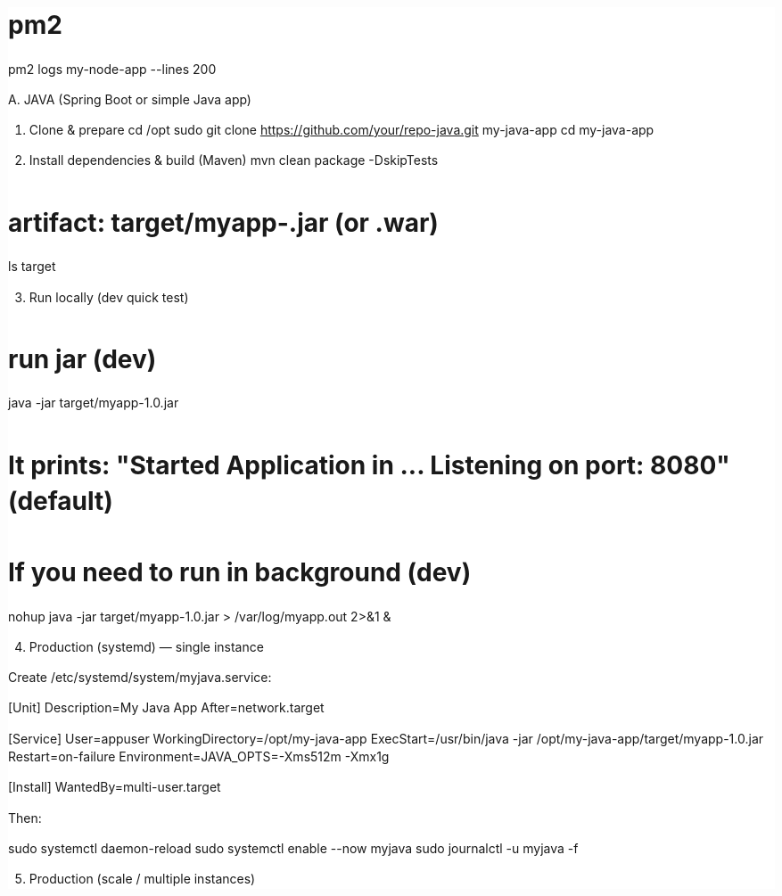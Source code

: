 # pm2
pm2 logs my-node-app --lines 200

A. JAVA (Spring Boot or simple Java app)
1) Clone & prepare
cd /opt
sudo git clone https://github.com/your/repo-java.git my-java-app
cd my-java-app

2) Install dependencies & build (Maven)
mvn clean package -DskipTests
# artifact: target/myapp-<version>.jar  (or .war)
ls target

3) Run locally (dev quick test)
# run jar (dev)
java -jar target/myapp-1.0.jar
# It prints: "Started Application in ... Listening on port: 8080" (default)
# If you need to run in background (dev)
nohup java -jar target/myapp-1.0.jar > /var/log/myapp.out 2>&1 &

4) Production (systemd) — single instance

Create /etc/systemd/system/myjava.service:

[Unit]
Description=My Java App
After=network.target

[Service]
User=appuser
WorkingDirectory=/opt/my-java-app
ExecStart=/usr/bin/java -jar /opt/my-java-app/target/myapp-1.0.jar
Restart=on-failure
Environment=JAVA_OPTS=-Xms512m -Xmx1g

[Install]
WantedBy=multi-user.target


Then:

sudo systemctl daemon-reload
sudo systemctl enable --now myjava
sudo journalctl -u myjava -f

5) Production (scale / multiple instances)
